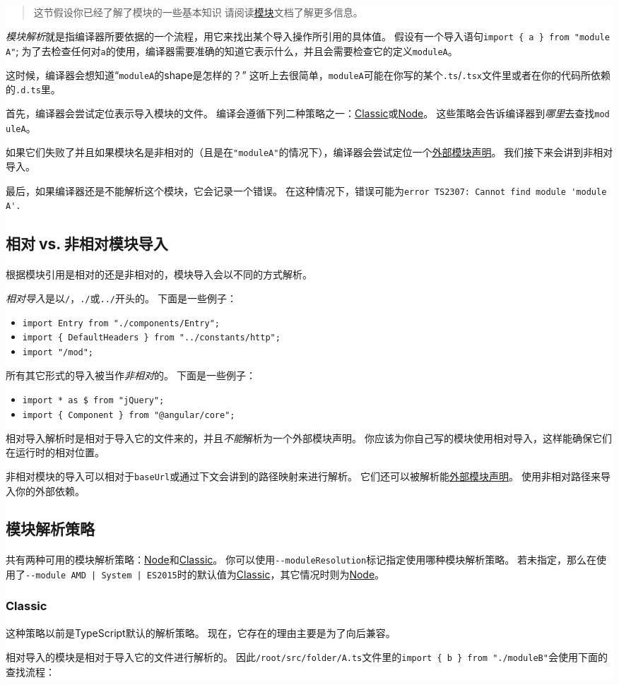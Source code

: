 > 这节假设你已经了解了模块的一些基本知识
请阅读[模块](./Modules.md)文档了解更多信息。

*模块解析*就是指编译器所要依据的一个流程，用它来找出某个导入操作所引用的具体值。
假设有一个导入语句`import { a } from "moduleA"`;
为了去检查任何对`a`的使用，编译器需要准确的知道它表示什么，并且会需要检查它的定义`moduleA`。

这时候，编译器会想知道“`moduleA`的shape是怎样的？”
这听上去很简单，`moduleA`可能在你写的某个`.ts`/`.tsx`文件里或者在你的代码所依赖的`.d.ts`里。

首先，编译器会尝试定位表示导入模块的文件。
编译会遵循下列二种策略之一：[Classic](#classic)或[Node](#node)。
这些策略会告诉编译器到*哪里*去查找`moduleA`。

如果它们失败了并且如果模块名是非相对的（且是在`"moduleA"`的情况下），编译器会尝试定位一个[外部模块声明](./Modules.md#ambient-modules)。
我们接下来会讲到非相对导入。

最后，如果编译器还是不能解析这个模块，它会记录一个错误。
在这种情况下，错误可能为`error TS2307: Cannot find module 'moduleA'.`

## 相对 vs. 非相对模块导入

根据模块引用是相对的还是非相对的，模块导入会以不同的方式解析。

*相对导入*是以`/`，`./`或`../`开头的。
下面是一些例子：

* `import Entry from "./components/Entry";`
* `import { DefaultHeaders } from "../constants/http";`
* `import "/mod";`

所有其它形式的导入被当作*非相对*的。
下面是一些例子：

* `import * as $ from "jQuery";`
* `import { Component } from "@angular/core";`

相对导入解析时是相对于导入它的文件来的，并且*不能*解析为一个外部模块声明。
你应该为你自己写的模块使用相对导入，这样能确保它们在运行时的相对位置。

非相对模块的导入可以相对于`baseUrl`或通过下文会讲到的路径映射来进行解析。
它们还可以被解析能[外部模块声明](./Modules.md#ambient-modules)。
使用非相对路径来导入你的外部依赖。

## 模块解析策略

共有两种可用的模块解析策略：[Node](#node)和[Classic](#classic)。
你可以使用`--moduleResolution`标记指定使用哪种模块解析策略。
若未指定，那么在使用了`--module AMD | System | ES2015`时的默认值为[Classic](#classic)，其它情况时则为[Node](#node)。

### Classic

这种策略以前是TypeScript默认的解析策略。
现在，它存在的理由主要是为了向后兼容。

相对导入的模块是相对于导入它的文件进行解析的。
因此`/root/src/folder/A.ts`文件里的`import { b } from "./moduleB"`会使用下面的查找流程：
